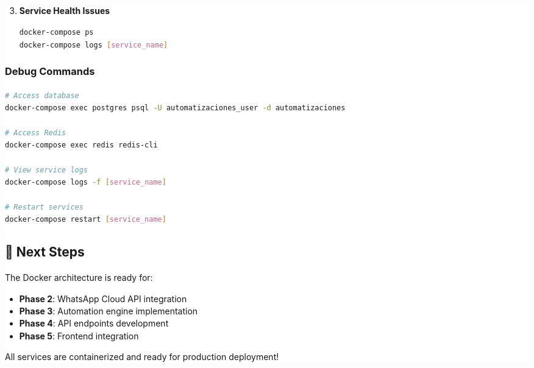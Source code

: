 3. **Service Health Issues**
   ```bash
   docker-compose ps
   docker-compose logs [service_name]
   ```

### Debug Commands

```bash
# Access database
docker-compose exec postgres psql -U automatizaciones_user -d automatizaciones

# Access Redis
docker-compose exec redis redis-cli

# View service logs
docker-compose logs -f [service_name]

# Restart services
docker-compose restart [service_name]
```

## 🎯 Next Steps

The Docker architecture is ready for:
- **Phase 2**: WhatsApp Cloud API integration
- **Phase 3**: Automation engine implementation
- **Phase 4**: API endpoints development
- **Phase 5**: Frontend integration

All services are containerized and ready for production deployment!
